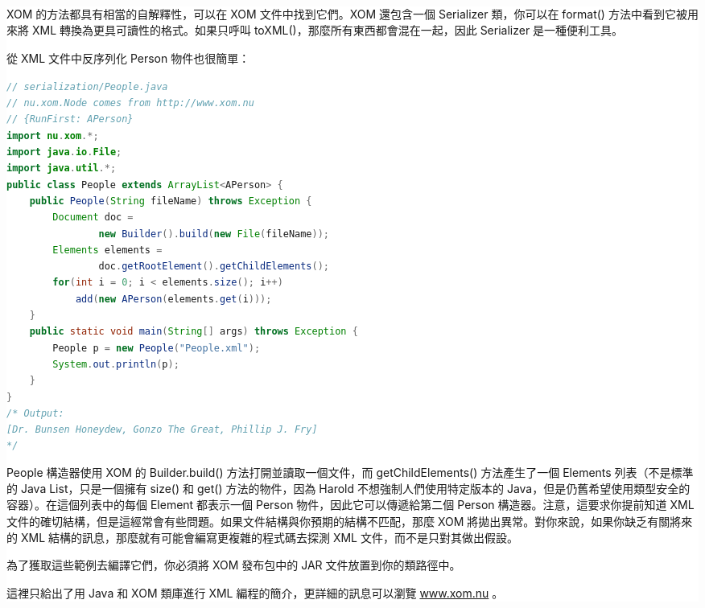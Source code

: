 XOM 的方法都具有相當的自解釋性，可以在 XOM 文件中找到它們。XOM 還包含一個 Serializer 類，你可以在 format() 方法中看到它被用來將 XML 轉換為更具可讀性的格式。如果只呼叫 toXML()，那麼所有東西都會混在一起，因此 Serializer 是一種便利工具。

從 XML 文件中反序列化 Person 物件也很簡單：


```java
// serialization/People.java
// nu.xom.Node comes from http://www.xom.nu
// {RunFirst: APerson}
import nu.xom.*;
import java.io.File;
import java.util.*;
public class People extends ArrayList<APerson> {
    public People(String fileName) throws Exception {
        Document doc =
                new Builder().build(new File(fileName));
        Elements elements =
                doc.getRootElement().getChildElements();
        for(int i = 0; i < elements.size(); i++)
            add(new APerson(elements.get(i)));
    }
    public static void main(String[] args) throws Exception {
        People p = new People("People.xml");
        System.out.println(p);
    }
}
/* Output:
[Dr. Bunsen Honeydew, Gonzo The Great, Phillip J. Fry]
*/
```

People 構造器使用 XOM 的 Builder.build() 方法打開並讀取一個文件，而 getChildElements() 方法產生了一個 Elements 列表（不是標準的 Java List，只是一個擁有 size() 和 get() 方法的物件，因為 Harold 不想強制人們使用特定版本的 Java，但是仍舊希望使用類型安全的容器）。在這個列表中的每個 Element 都表示一個 Person 物件，因此它可以傳遞給第二個 Person 構造器。注意，這要求你提前知道 XML 文件的確切結構，但是這經常會有些問題。如果文件結構與你預期的結構不匹配，那麼 XOM 將拋出異常。對你來說，如果你缺乏有關將來的 XML 結構的訊息，那麼就有可能會編寫更複雜的程式碼去探測 XML 文件，而不是只對其做出假設。

為了獲取這些範例去編譯它們，你必須將 XOM 發布包中的 JAR 文件放置到你的類路徑中。

這裡只給出了用 Java 和 XOM 類庫進行 XML 編程的簡介，更詳細的訊息可以瀏覽 www.xom.nu 。





<div style="page-break-after: always;"></div>
